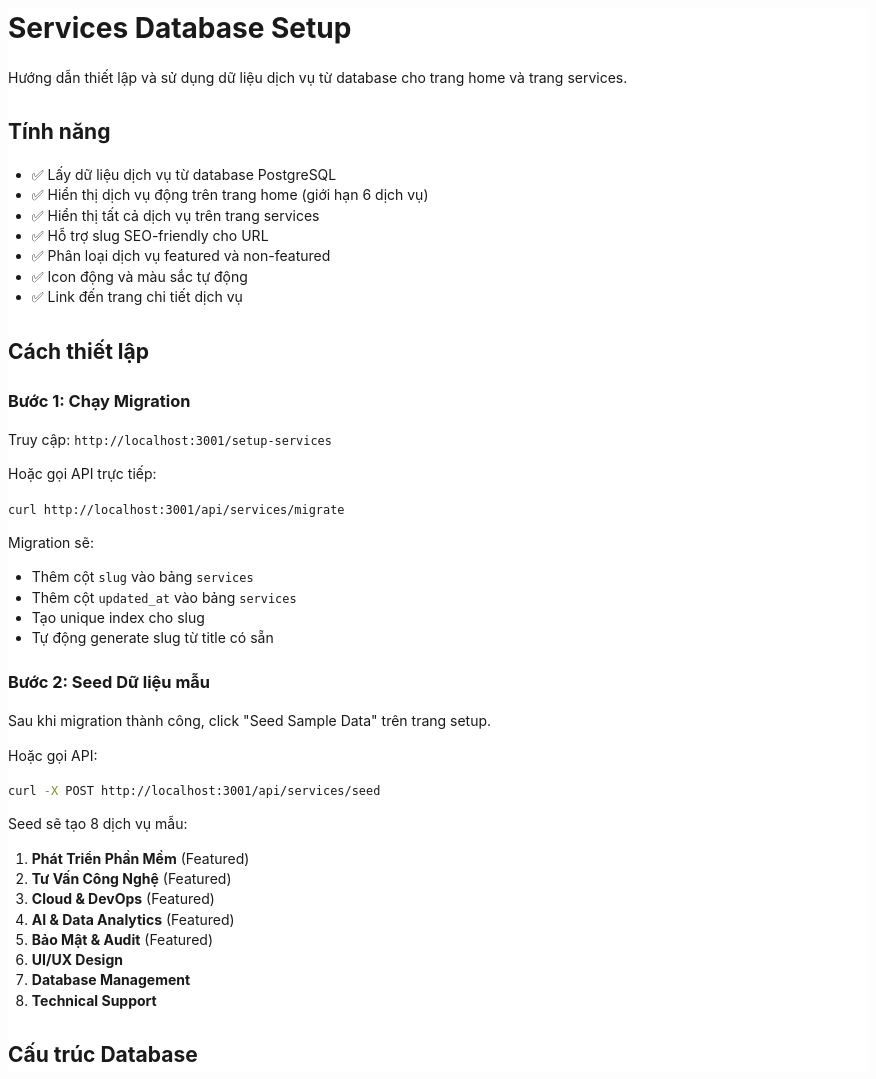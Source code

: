 # Services Database Setup

Hướng dẫn thiết lập và sử dụng dữ liệu dịch vụ từ database cho trang home và trang services.

## Tính năng

- ✅ Lấy dữ liệu dịch vụ từ database PostgreSQL
- ✅ Hiển thị dịch vụ động trên trang home (giới hạn 6 dịch vụ)
- ✅ Hiển thị tất cả dịch vụ trên trang services
- ✅ Hỗ trợ slug SEO-friendly cho URL
- ✅ Phân loại dịch vụ featured và non-featured
- ✅ Icon động và màu sắc tự động
- ✅ Link đến trang chi tiết dịch vụ

## Cách thiết lập

### Bước 1: Chạy Migration

Truy cập: `http://localhost:3001/setup-services`

Hoặc gọi API trực tiếp:
```bash
curl http://localhost:3001/api/services/migrate
```

Migration sẽ:
- Thêm cột `slug` vào bảng `services`
- Thêm cột `updated_at` vào bảng `services`
- Tạo unique index cho slug
- Tự động generate slug từ title có sẵn

### Bước 2: Seed Dữ liệu mẫu

Sau khi migration thành công, click "Seed Sample Data" trên trang setup.

Hoặc gọi API:
```bash
curl -X POST http://localhost:3001/api/services/seed
```

Seed sẽ tạo 8 dịch vụ mẫu:
1. **Phát Triển Phần Mềm** (Featured)
2. **Tư Vấn Công Nghệ** (Featured)
3. **Cloud & DevOps** (Featured)
4. **AI & Data Analytics** (Featured)
5. **Bảo Mật & Audit** (Featured)
6. **UI/UX Design**
7. **Database Management**
8. **Technical Support**

## Cấu trúc Database

